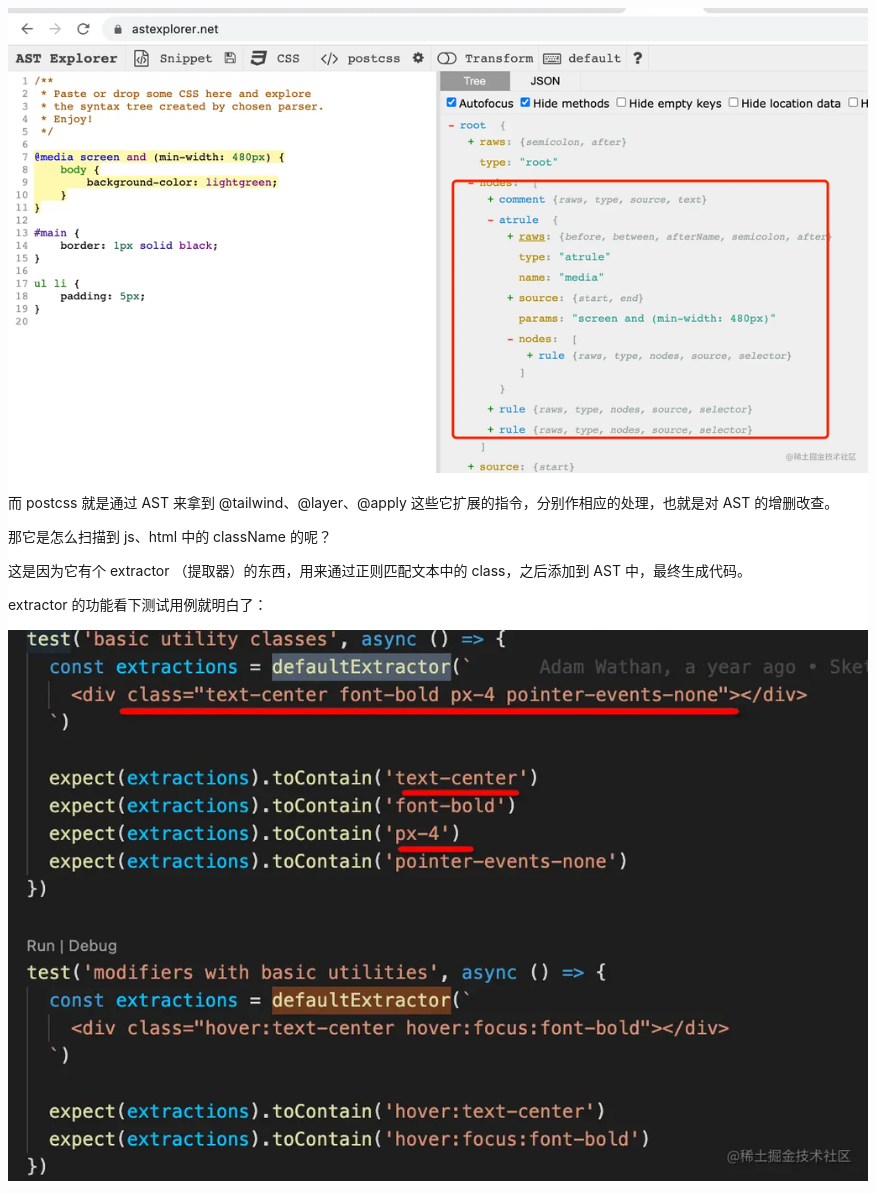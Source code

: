 ![](./images/d4b05b71afcbe0fe207fa1351ae5a7ed.webp )

而 postcss 就是通过 AST 来拿到 @tailwind、@layer、@apply 这些它扩展的指令，分别作相应的处理，也就是对 AST 的增删改查。

那它是怎么扫描到 js、html 中的 className 的呢？

这是因为它有个 extractor （提取器）的东西，用来通过正则匹配文本中的 class，之后添加到 AST 中，最终生成代码。

extractor 的功能看下测试用例就明白了：

![](./images/05074bf0a4d342f9d6e279828421f0c5.webp )
